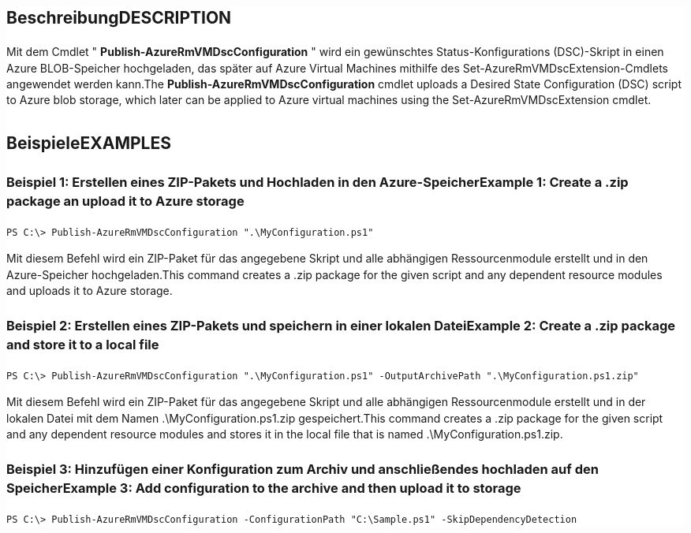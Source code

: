 ## <span data-ttu-id="d83c3-107">Beschreibung</span><span class="sxs-lookup"><span data-stu-id="d83c3-107">DESCRIPTION</span></span>
<span data-ttu-id="d83c3-108">Mit dem Cmdlet " **Publish-AzureRmVMDscConfiguration** " wird ein gewünschtes Status-Konfigurations (DSC)-Skript in einen Azure BLOB-Speicher hochgeladen, das später auf Azure Virtual Machines mithilfe des Set-AzureRmVMDscExtension-Cmdlets angewendet werden kann.</span><span class="sxs-lookup"><span data-stu-id="d83c3-108">The **Publish-AzureRmVMDscConfiguration** cmdlet uploads a Desired State Configuration (DSC) script to Azure blob storage, which later can be applied to Azure virtual machines using the Set-AzureRmVMDscExtension cmdlet.</span></span>

## <span data-ttu-id="d83c3-109">Beispiele</span><span class="sxs-lookup"><span data-stu-id="d83c3-109">EXAMPLES</span></span>

### <span data-ttu-id="d83c3-110">Beispiel 1: Erstellen eines ZIP-Pakets und Hochladen in den Azure-Speicher</span><span class="sxs-lookup"><span data-stu-id="d83c3-110">Example 1: Create a .zip package an upload it to Azure storage</span></span>
```
PS C:\> Publish-AzureRmVMDscConfiguration ".\MyConfiguration.ps1"
```

<span data-ttu-id="d83c3-111">Mit diesem Befehl wird ein ZIP-Paket für das angegebene Skript und alle abhängigen Ressourcenmodule erstellt und in den Azure-Speicher hochgeladen.</span><span class="sxs-lookup"><span data-stu-id="d83c3-111">This command creates a .zip package for the given script and any dependent resource modules and uploads it to Azure storage.</span></span>

### <span data-ttu-id="d83c3-112">Beispiel 2: Erstellen eines ZIP-Pakets und speichern in einer lokalen Datei</span><span class="sxs-lookup"><span data-stu-id="d83c3-112">Example 2: Create a .zip package and store it to a local file</span></span>
```
PS C:\> Publish-AzureRmVMDscConfiguration ".\MyConfiguration.ps1" -OutputArchivePath ".\MyConfiguration.ps1.zip"
```

<span data-ttu-id="d83c3-113">Mit diesem Befehl wird ein ZIP-Paket für das angegebene Skript und alle abhängigen Ressourcenmodule erstellt und in der lokalen Datei mit dem Namen .\MyConfiguration.ps1.zip gespeichert.</span><span class="sxs-lookup"><span data-stu-id="d83c3-113">This command creates a .zip package for the given script and any dependent resource modules and stores it in the local file that is named .\MyConfiguration.ps1.zip.</span></span>

### <span data-ttu-id="d83c3-114">Beispiel 3: Hinzufügen einer Konfiguration zum Archiv und anschließendes hochladen auf den Speicher</span><span class="sxs-lookup"><span data-stu-id="d83c3-114">Example 3: Add configuration to the archive and then upload it to storage</span></span>
```
PS C:\> Publish-AzureRmVMDscConfiguration -ConfigurationPath "C:\Sample.ps1" -SkipDependencyDetection
```
